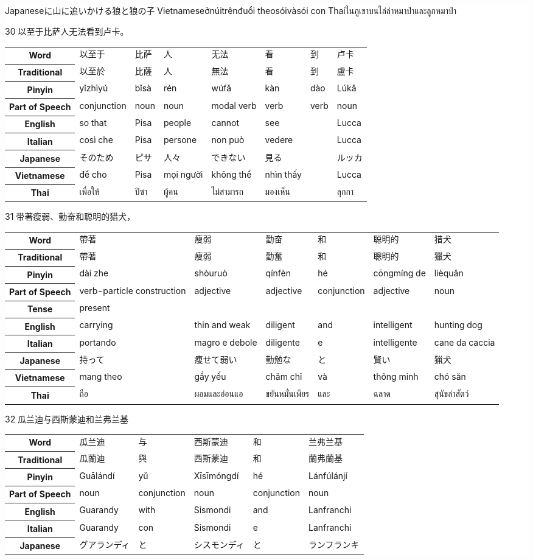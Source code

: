 <tr><th>Japanese</th><td>に</td><td>山</td><td>に</td><td>追いかける</td><td></td><td>狼</td><td>と</td><td>狼の子</td></tr>
<tr><th>Vietnamese</th><td>ở</td><td>núi</td><td>trên</td><td>đuổi theo</td><td></td><td>sói</td><td>và</td><td>sói con</td></tr>
<tr><th>Thai</th><td>ใน</td><td>ภูเขา</td><td>บน</td><td>ไล่ล่า</td><td></td><td>หมาป่า</td><td>และ</td><td>ลูกหมาป่า</td></tr>
</table>

30 以至于比萨人无法看到卢卡。

<table>
<tr><th>Word</th><td>以至于</td><td>比萨</td><td>人</td><td>无法</td><td>看</td><td>到</td><td>卢卡</td></tr>
<tr><th>Traditional</th><td>以至於</td><td>比薩</td><td>人</td><td>無法</td><td>看</td><td>到</td><td>盧卡</td></tr>
<tr><th>Pinyin</th><td>yǐzhìyú</td><td>bǐsà</td><td>rén</td><td>wúfǎ</td><td>kàn</td><td>dào</td><td>Lúkǎ</td></tr>
<tr><th>Part of Speech</th><td>conjunction</td><td>noun</td><td>noun</td><td>modal verb</td><td>verb</td><td>verb</td><td>noun</td></tr>
<tr><th>English</th><td>so that</td><td>Pisa</td><td>people</td><td>cannot</td><td>see</td><td></td><td>Lucca</td></tr>
<tr><th>Italian</th><td>così che</td><td>Pisa</td><td>persone</td><td>non può</td><td>vedere</td><td></td><td>Lucca</td></tr>
<tr><th>Japanese</th><td>そのため</td><td>ピサ</td><td>人々</td><td>できない</td><td>見る</td><td></td><td>ルッカ</td></tr>
<tr><th>Vietnamese</th><td>để cho</td><td>Pisa</td><td>mọi người</td><td>không thể</td><td>nhìn thấy</td><td></td><td>Lucca</td></tr>
<tr><th>Thai</th><td>เพื่อให้</td><td>ปิซา</td><td>ผู้คน</td><td>ไม่สามารถ</td><td>มองเห็น</td><td></td><td>ลุกกา</td></tr>
</table>

31 带著瘦弱、勤奋和聪明的猎犬，

<table>
<tr><th>Word</th><td>帶著</td><td>瘦弱</td><td>勤奋</td><td>和</td><td>聪明的</td><td>猎犬</td></tr>
<tr><th>Traditional</th><td>帶著</td><td>瘦弱</td><td>勤奮</td><td>和</td><td>聰明的</td><td>獵犬</td></tr>
<tr><th>Pinyin</th><td>dài zhe</td><td>shòuruò</td><td>qínfèn</td><td>hé</td><td>cōngmíng de</td><td>lièquǎn</td></tr>
<tr><th>Part of Speech</th><td>verb-particle construction</td><td>adjective</td><td>adjective</td><td>conjunction</td><td>adjective</td><td>noun</td></tr>
<tr><th>Tense</th><td>present</td><td></td><td></td><td></td><td></td><td></td></tr>
<tr><th>English</th><td>carrying</td><td>thin and weak</td><td>diligent</td><td>and</td><td>intelligent</td><td>hunting dog</td></tr>
<tr><th>Italian</th><td>portando</td><td>magro e debole</td><td>diligente</td><td>e</td><td>intelligente</td><td>cane da caccia</td></tr>
<tr><th>Japanese</th><td>持って</td><td>痩せて弱い</td><td>勤勉な</td><td>と</td><td>賢い</td><td>猟犬</td></tr>
<tr><th>Vietnamese</th><td>mang theo</td><td>gầy yếu</td><td>chăm chỉ</td><td>và</td><td>thông minh</td><td>chó săn</td></tr>
<tr><th>Thai</th><td>ถือ</td><td>ผอมและอ่อนแอ</td><td>ขยันหมั่นเพียร</td><td>และ</td><td>ฉลาด</td><td>สุนัขล่าสัตว์</td></tr>
</table>

32 瓜兰迪与西斯蒙迪和兰弗兰基

<table>
<tr><th>Word</th><td>瓜兰迪</td><td>与</td><td>西斯蒙迪</td><td>和</td><td>兰弗兰基</td></tr>
<tr><th>Traditional</th><td>瓜蘭迪</td><td>與</td><td>西斯蒙迪</td><td>和</td><td>蘭弗蘭基</td></tr>
<tr><th>Pinyin</th><td>Guālándí</td><td>yǔ</td><td>Xīsīmóngdí</td><td>hé</td><td>Lánfúlánjí</td></tr>
<tr><th>Part of Speech</th><td>noun</td><td>conjunction</td><td>noun</td><td>conjunction</td><td>noun</td></tr>
<tr><th>English</th><td>Guarandy</td><td>with</td><td>Sismondi</td><td>and</td><td>Lanfranchi</td></tr>
<tr><th>Italian</th><td>Guarandy</td><td>con</td><td>Sismondi</td><td>e</td><td>Lanfranchi</td></tr>
<tr><th>Japanese</th><td>グアランディ</td><td>と</td><td>シスモンディ</td><td>と</td><td>ランフランキ</td></tr>